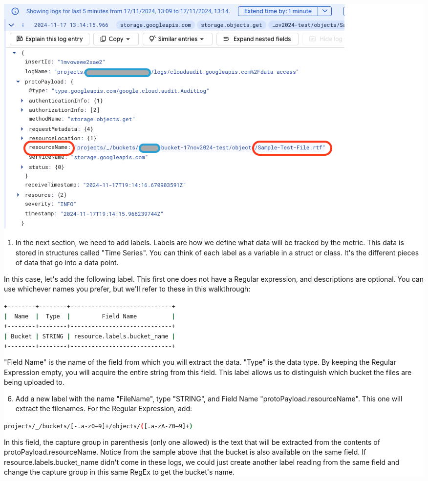 ![sample log entry](image-4.png)

1. In the next section, we need to add labels. Labels are how we define what data will be tracked by the metric. This data is stored in structures called "Time Series". You can think of each label as a variable in a struct or class. It's the different pieces of data that go into a data point.

In this case, let's add the following label. This first one does not have a Regular expression, and descriptions are optional. You can use whichever names you prefer, but we'll refer to these in this walkthrough:

```bash
+--------+--------+-----------------------------+
|  Name  |  Type  |         Field Name          |
+--------+--------+-----------------------------+
| Bucket | STRING | resource.labels.bucket_name |
+--------+--------+-----------------------------+
```

"Field Name" is the name of the field from which you will extract the data. "Type" is the data type. By keeping the Regular Expression empty, you will acquire the entire string from this field. This label allows us to distinguish which bucket the files are being uploaded to.

6. Add a new label with the name "FileName", type "STRING", and Field Name "protoPayload.resourceName". This one will extract the filenames. For the Regular Expression, add:
```bash
projects/_/buckets/[-.a-z0–9]+/objects/([.a-zA-Z0–9]+)
```

In this field, the capture group in parenthesis (only one allowed) is the text that will be extracted from the contents of protoPayload.resourceName. Notice from the sample above that the bucket is also available on the same field. If resource.labels.bucket_name didn't come in these logs, we could just create another label reading from the same field and change the capture group in this same RegEx to get the bucket's name.
